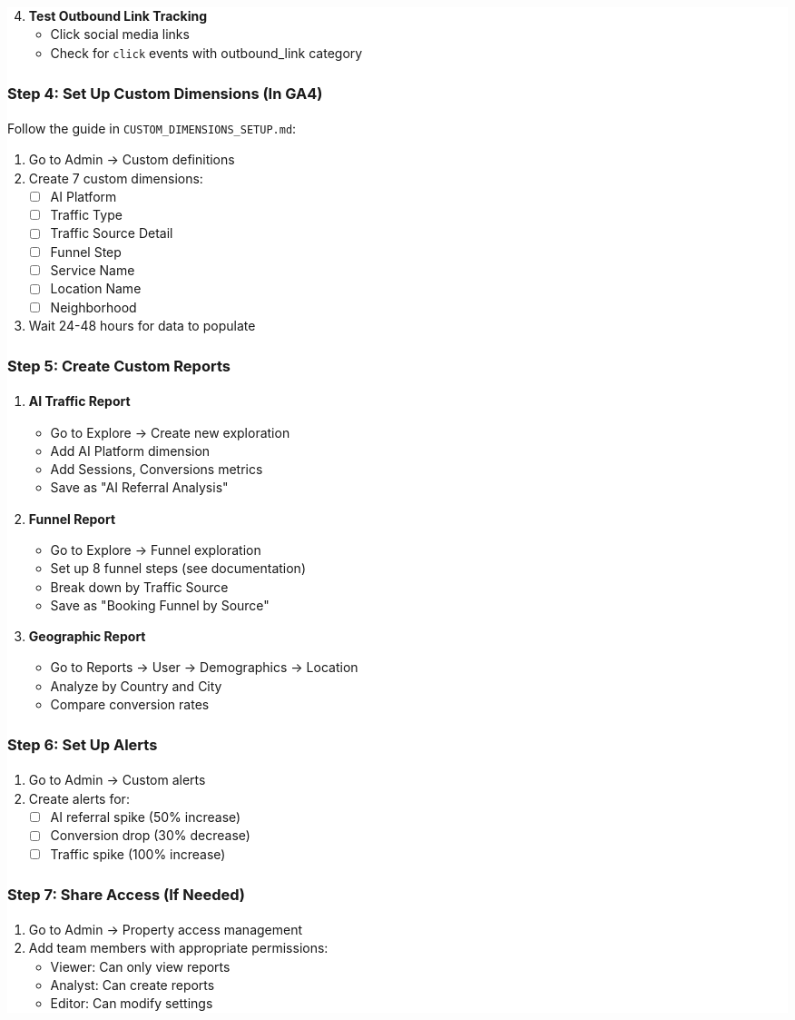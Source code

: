 4. **Test Outbound Link Tracking**
   - Click social media links
   - Check for `click` events with outbound_link category

### Step 4: Set Up Custom Dimensions (In GA4)

Follow the guide in `CUSTOM_DIMENSIONS_SETUP.md`:

1. Go to Admin → Custom definitions
2. Create 7 custom dimensions:
   - [ ] AI Platform
   - [ ] Traffic Type
   - [ ] Traffic Source Detail
   - [ ] Funnel Step
   - [ ] Service Name
   - [ ] Location Name
   - [ ] Neighborhood

3. Wait 24-48 hours for data to populate

### Step 5: Create Custom Reports

1. **AI Traffic Report**
   - Go to Explore → Create new exploration
   - Add AI Platform dimension
   - Add Sessions, Conversions metrics
   - Save as "AI Referral Analysis"

2. **Funnel Report**
   - Go to Explore → Funnel exploration
   - Set up 8 funnel steps (see documentation)
   - Break down by Traffic Source
   - Save as "Booking Funnel by Source"

3. **Geographic Report**
   - Go to Reports → User → Demographics → Location
   - Analyze by Country and City
   - Compare conversion rates

### Step 6: Set Up Alerts

1. Go to Admin → Custom alerts
2. Create alerts for:
   - [ ] AI referral spike (50% increase)
   - [ ] Conversion drop (30% decrease)
   - [ ] Traffic spike (100% increase)

### Step 7: Share Access (If Needed)

1. Go to Admin → Property access management
2. Add team members with appropriate permissions:
   - Viewer: Can only view reports
   - Analyst: Can create reports
   - Editor: Can modify settings
